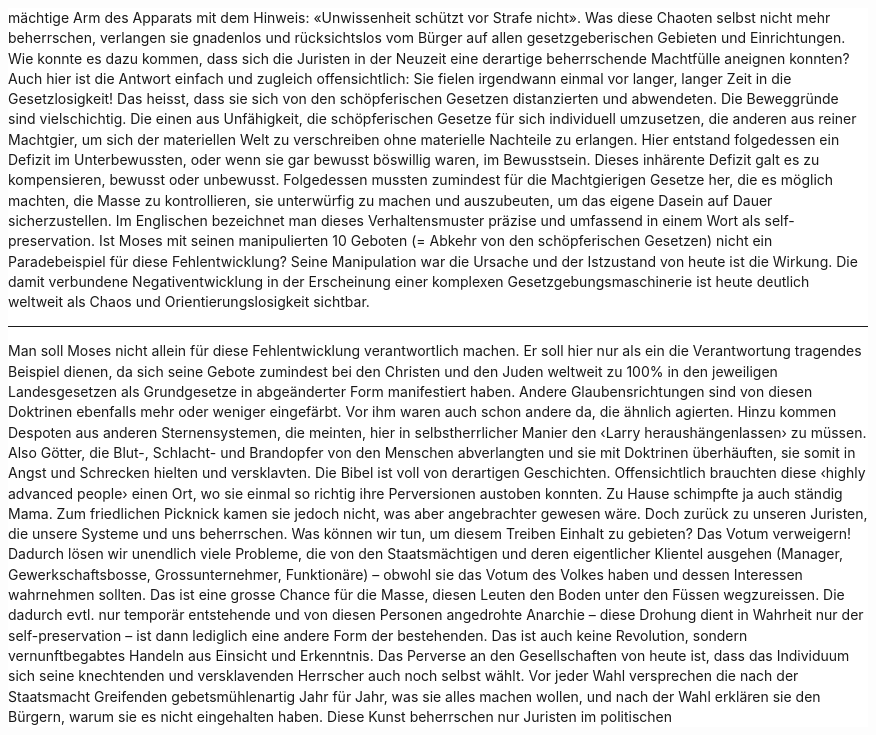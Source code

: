 mächtige Arm des Apparats mit dem Hinweis: «Unwissenheit schützt vor Strafe nicht». Was diese Chaoten
selbst nicht mehr beherrschen, verlangen sie gnadenlos und rücksichtslos vom Bürger auf allen gesetzgeberischen Gebieten und Einrichtungen.
Wie konnte es dazu kommen, dass sich die Juristen in der Neuzeit eine derartige beherrschende Machtfülle aneignen konnten? Auch hier ist die Antwort einfach und zugleich offensichtlich: Sie fielen irgendwann
einmal vor langer, langer Zeit in die Gesetzlosigkeit! Das heisst, dass sie sich von den schöpferischen
Gesetzen distanzierten und abwendeten. Die Beweggründe sind vielschichtig. Die einen aus Unfähigkeit,
die schöpferischen Gesetze für sich individuell umzusetzen, die anderen aus reiner Machtgier, um sich der
materiellen Welt zu verschreiben ohne materielle Nachteile zu erlangen. Hier entstand folgedessen ein
Defizit im Unterbewussten, oder wenn sie gar bewusst böswillig waren, im Bewusstsein. Dieses inhärente
Defizit galt es zu kompensieren, bewusst oder unbewusst. Folgedessen mussten zumindest für die Machtgierigen Gesetze her, die es möglich machten, die Masse zu kontrollieren, sie unterwürfig zu machen und
auszubeuten, um das eigene Dasein auf Dauer sicherzustellen. Im Englischen bezeichnet man dieses Verhaltensmuster präzise und umfassend in einem Wort als self-preservation.
Ist Moses mit seinen manipulierten 10 Geboten (= Abkehr von den schöpferischen Gesetzen) nicht ein
Paradebeispiel für diese Fehlentwicklung? Seine Manipulation war die Ursache und der Istzustand von
heute ist die Wirkung. Die damit verbundene Negativentwicklung in der Erscheinung einer komplexen
Gesetzgebungsmaschinerie ist heute deutlich weltweit als Chaos und Orientierungslosigkeit sichtbar.


-----

Man soll Moses nicht allein für diese Fehlentwicklung verantwortlich machen. Er soll hier nur als ein die
Verantwortung tragendes Beispiel dienen, da sich seine Gebote zumindest bei den Christen und den Juden
weltweit zu 100% in den jeweiligen Landesgesetzen als Grundgesetze in abgeänderter Form manifestiert
haben. Andere Glaubensrichtungen sind von diesen Doktrinen ebenfalls mehr oder weniger eingefärbt.
Vor ihm waren auch schon andere da, die ähnlich agierten. Hinzu kommen Despoten aus anderen
Sternensystemen, die meinten, hier in selbstherrlicher Manier den ‹Larry heraushängenlassen› zu müssen.
Also Götter, die Blut-, Schlacht- und Brandopfer von den Menschen abverlangten und sie mit Doktrinen
überhäuften, sie somit in Angst und Schrecken hielten und versklavten. Die Bibel ist voll von derartigen
Geschichten.
Offensichtlich brauchten diese ‹highly advanced people› einen Ort, wo sie einmal so richtig ihre Perversionen austoben konnten. Zu Hause schimpfte ja auch ständig Mama. Zum friedlichen Picknick kamen sie
jedoch nicht, was aber angebrachter gewesen wäre.
Doch zurück zu unseren Juristen, die unsere Systeme und uns beherrschen. Was können wir tun, um
diesem Treiben Einhalt zu gebieten? Das Votum verweigern! Dadurch lösen wir unendlich viele Probleme,
die von den Staatsmächtigen und deren eigentlicher Klientel ausgehen (Manager, Gewerkschaftsbosse,
Grossunternehmer, Funktionäre) – obwohl sie das Votum des Volkes haben und dessen Interessen wahrnehmen sollten. Das ist eine grosse Chance für die Masse, diesen Leuten den Boden unter den Füssen wegzureissen. Die dadurch evtl. nur temporär entstehende und von diesen Personen angedrohte Anarchie –
diese Drohung dient in Wahrheit nur der self-preservation – ist dann lediglich eine andere Form der
bestehenden. Das ist auch keine Revolution, sondern vernunftbegabtes Handeln aus Einsicht und Erkenntnis.
Das Perverse an den Gesellschaften von heute ist, dass das Individuum sich seine knechtenden und versklavenden Herrscher auch noch selbst wählt. Vor jeder Wahl versprechen die nach der Staatsmacht
Greifenden gebetsmühlenartig Jahr für Jahr, was sie alles machen wollen, und nach der Wahl erklären sie
den Bürgern, warum sie es nicht eingehalten haben. Diese Kunst beherrschen nur Juristen im politischen